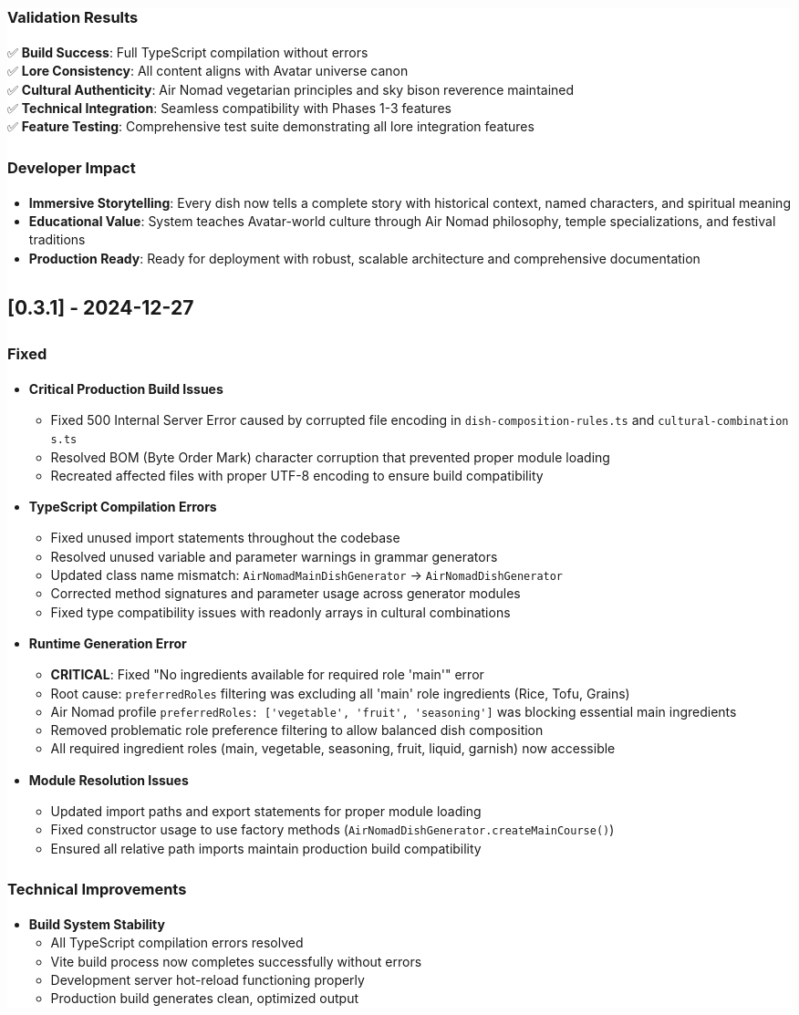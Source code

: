 ### Validation Results
✅ **Build Success**: Full TypeScript compilation without errors  
✅ **Lore Consistency**: All content aligns with Avatar universe canon  
✅ **Cultural Authenticity**: Air Nomad vegetarian principles and sky bison reverence maintained  
✅ **Technical Integration**: Seamless compatibility with Phases 1-3 features  
✅ **Feature Testing**: Comprehensive test suite demonstrating all lore integration features  

### Developer Impact
- **Immersive Storytelling**: Every dish now tells a complete story with historical context, named characters, and spiritual meaning
- **Educational Value**: System teaches Avatar-world culture through Air Nomad philosophy, temple specializations, and festival traditions
- **Production Ready**: Ready for deployment with robust, scalable architecture and comprehensive documentation

## [0.3.1] - 2024-12-27

### Fixed
- **Critical Production Build Issues**
  - Fixed 500 Internal Server Error caused by corrupted file encoding in `dish-composition-rules.ts` and `cultural-combinations.ts`
  - Resolved BOM (Byte Order Mark) character corruption that prevented proper module loading
  - Recreated affected files with proper UTF-8 encoding to ensure build compatibility

- **TypeScript Compilation Errors**
  - Fixed unused import statements throughout the codebase
  - Resolved unused variable and parameter warnings in grammar generators
  - Updated class name mismatch: `AirNomadMainDishGenerator` → `AirNomadDishGenerator`
  - Corrected method signatures and parameter usage across generator modules
  - Fixed type compatibility issues with readonly arrays in cultural combinations

- **Runtime Generation Error**
  - **CRITICAL**: Fixed "No ingredients available for required role 'main'" error
  - Root cause: `preferredRoles` filtering was excluding all 'main' role ingredients (Rice, Tofu, Grains)
  - Air Nomad profile `preferredRoles: ['vegetable', 'fruit', 'seasoning']` was blocking essential main ingredients
  - Removed problematic role preference filtering to allow balanced dish composition
  - All required ingredient roles (main, vegetable, seasoning, fruit, liquid, garnish) now accessible

- **Module Resolution Issues**
  - Updated import paths and export statements for proper module loading
  - Fixed constructor usage to use factory methods (`AirNomadDishGenerator.createMainCourse()`)
  - Ensured all relative path imports maintain production build compatibility

### Technical Improvements
- **Build System Stability**
  - All TypeScript compilation errors resolved
  - Vite build process now completes successfully without errors
  - Development server hot-reload functioning properly
  - Production build generates clean, optimized output
